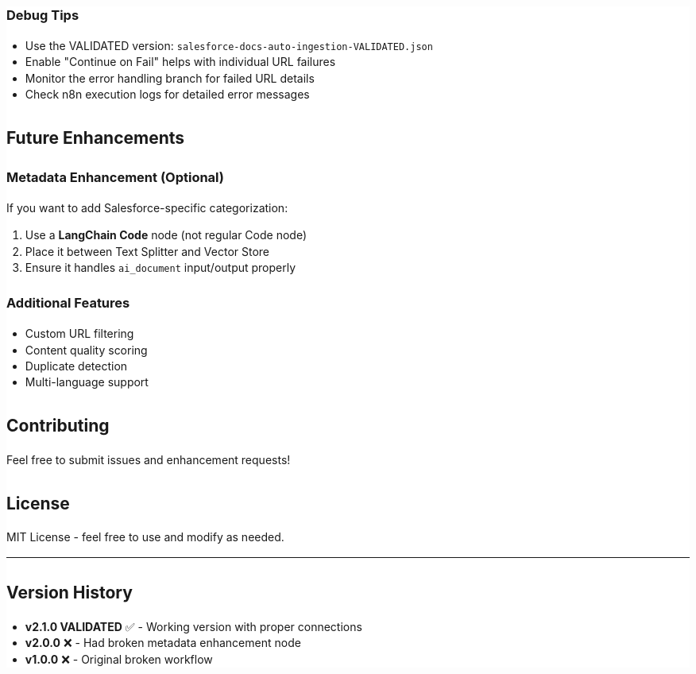 ### Debug Tips

- Use the VALIDATED version: `salesforce-docs-auto-ingestion-VALIDATED.json`
- Enable "Continue on Fail" helps with individual URL failures
- Monitor the error handling branch for failed URL details
- Check n8n execution logs for detailed error messages

## Future Enhancements

### Metadata Enhancement (Optional)
If you want to add Salesforce-specific categorization:
1. Use a **LangChain Code** node (not regular Code node)
2. Place it between Text Splitter and Vector Store
3. Ensure it handles `ai_document` input/output properly

### Additional Features
- Custom URL filtering
- Content quality scoring  
- Duplicate detection
- Multi-language support

## Contributing

Feel free to submit issues and enhancement requests!

## License

MIT License - feel free to use and modify as needed.

---

## Version History

- **v2.1.0 VALIDATED** ✅ - Working version with proper connections
- **v2.0.0** ❌ - Had broken metadata enhancement node
- **v1.0.0** ❌ - Original broken workflow
